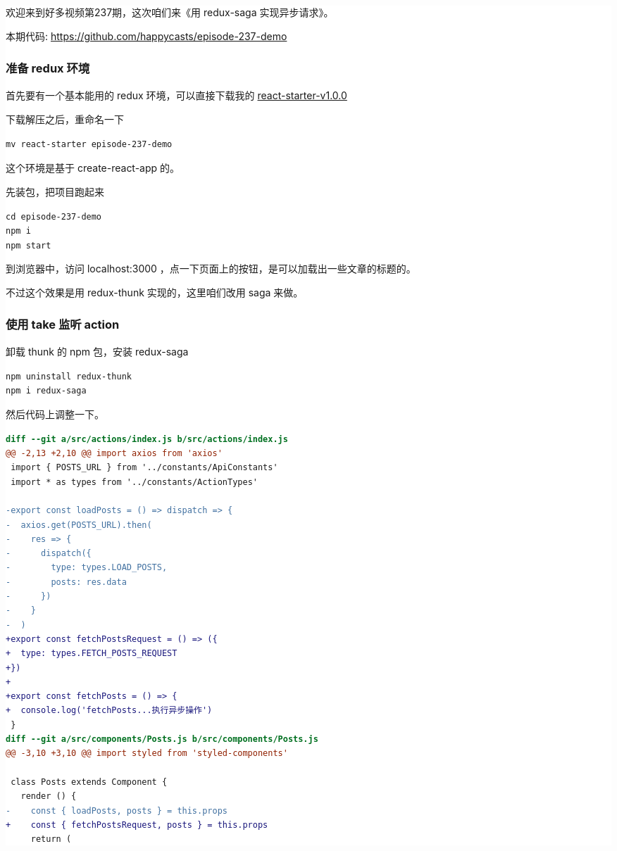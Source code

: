 欢迎来到好多视频第237期，这次咱们来《用 redux-saga 实现异步请求》。

本期代码: https://github.com/happycasts/episode-237-demo

### 准备 redux 环境

首先要有一个基本能用的 redux 环境，可以直接下载我的 [react-starter-v1.0.0](https://github.com/happypeter/react-starter/releases/tag/v1.0.0)

下载解压之后，重命名一下

```
mv react-starter episode-237-demo
```

这个环境是基于 create-react-app 的。

先装包，把项目跑起来

```
cd episode-237-demo
npm i
npm start
```

到浏览器中，访问 localhost:3000 ，点一下页面上的按钮，是可以加载出一些文章的标题的。

不过这个效果是用 redux-thunk 实现的，这里咱们改用 saga 来做。

### 使用 take 监听 action

卸载 thunk 的 npm 包，安装 redux-saga

```
npm uninstall redux-thunk
npm i redux-saga
```

然后代码上调整一下。

```diff
diff --git a/src/actions/index.js b/src/actions/index.js
@@ -2,13 +2,10 @@ import axios from 'axios'
 import { POSTS_URL } from '../constants/ApiConstants'
 import * as types from '../constants/ActionTypes'

-export const loadPosts = () => dispatch => {
-  axios.get(POSTS_URL).then(
-    res => {
-      dispatch({
-        type: types.LOAD_POSTS,
-        posts: res.data
-      })
-    }
-  )
+export const fetchPostsRequest = () => ({
+  type: types.FETCH_POSTS_REQUEST
+})
+
+export const fetchPosts = () => {
+  console.log('fetchPosts...执行异步操作')
 }
diff --git a/src/components/Posts.js b/src/components/Posts.js
@@ -3,10 +3,10 @@ import styled from 'styled-components'

 class Posts extends Component {
   render () {
-    const { loadPosts, posts } = this.props
+    const { fetchPostsRequest, posts } = this.props
     return (
```